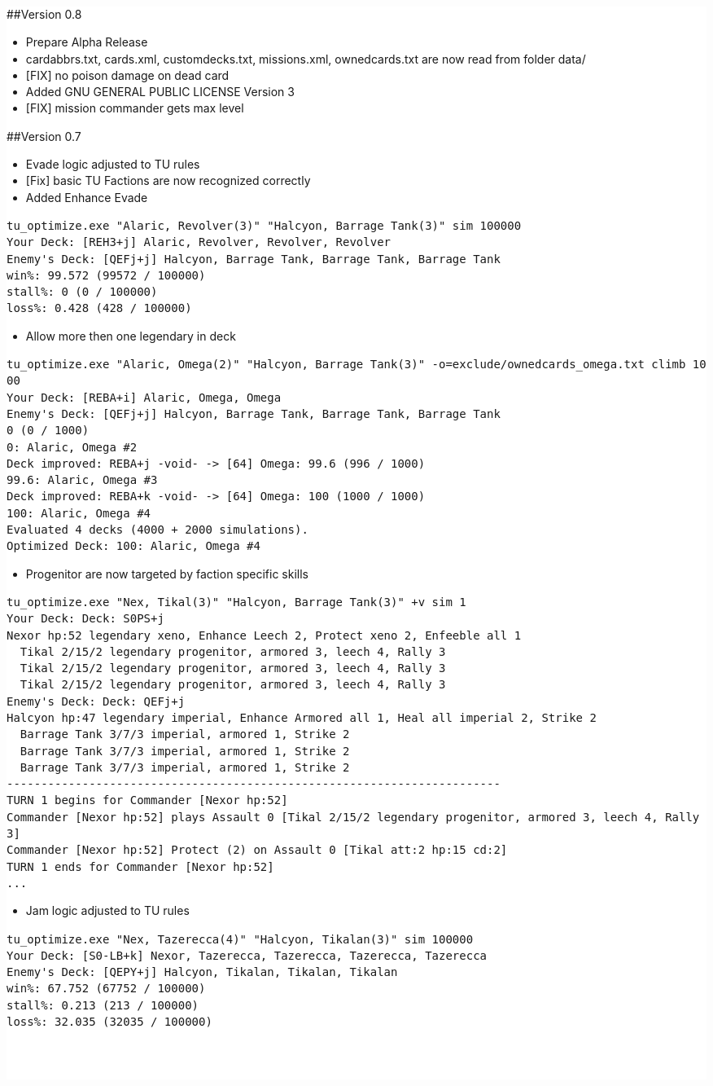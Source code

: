 ##Version 0.8
* Prepare Alpha Release
* cardabbrs.txt, cards.xml, customdecks.txt, missions.xml, ownedcards.txt are now read from folder data/
* [FIX] no poison damage on dead card
* Added GNU GENERAL PUBLIC LICENSE Version 3
* [FIX] mission commander gets max level

##Version 0.7
* Evade logic adjusted to TU rules
* [Fix] basic TU Factions are now recognized correctly
* Added Enhance Evade
<pre>
tu_optimize.exe "Alaric, Revolver(3)" "Halcyon, Barrage Tank(3)" sim 100000
Your Deck: [REH3+j] Alaric, Revolver, Revolver, Revolver
Enemy's Deck: [QEFj+j] Halcyon, Barrage Tank, Barrage Tank, Barrage Tank
win%: 99.572 (99572 / 100000)
stall%: 0 (0 / 100000)
loss%: 0.428 (428 / 100000)
</pre>
* Allow more then one legendary in deck
<pre>
tu_optimize.exe "Alaric, Omega(2)" "Halcyon, Barrage Tank(3)" -o=exclude/ownedcards_omega.txt climb 1000
Your Deck: [REBA+i] Alaric, Omega, Omega
Enemy's Deck: [QEFj+j] Halcyon, Barrage Tank, Barrage Tank, Barrage Tank
0 (0 / 1000)
0: Alaric, Omega #2
Deck improved: REBA+j -void- -> [64] Omega: 99.6 (996 / 1000)
99.6: Alaric, Omega #3
Deck improved: REBA+k -void- -> [64] Omega: 100 (1000 / 1000)
100: Alaric, Omega #4
Evaluated 4 decks (4000 + 2000 simulations).
Optimized Deck: 100: Alaric, Omega #4
</pre>
* Progenitor are now targeted by faction specific skills
<pre>
tu_optimize.exe "Nex, Tikal(3)" "Halcyon, Barrage Tank(3)" +v sim 1
Your Deck: Deck: S0PS+j
Nexor hp:52 legendary xeno, Enhance Leech 2, Protect xeno 2, Enfeeble all 1
  Tikal 2/15/2 legendary progenitor, armored 3, leech 4, Rally 3
  Tikal 2/15/2 legendary progenitor, armored 3, leech 4, Rally 3
  Tikal 2/15/2 legendary progenitor, armored 3, leech 4, Rally 3
Enemy's Deck: Deck: QEFj+j
Halcyon hp:47 legendary imperial, Enhance Armored all 1, Heal all imperial 2, Strike 2
  Barrage Tank 3/7/3 imperial, armored 1, Strike 2
  Barrage Tank 3/7/3 imperial, armored 1, Strike 2
  Barrage Tank 3/7/3 imperial, armored 1, Strike 2
------------------------------------------------------------------------
TURN 1 begins for Commander [Nexor hp:52]
Commander [Nexor hp:52] plays Assault 0 [Tikal 2/15/2 legendary progenitor, armored 3, leech 4, Rally 3]
Commander [Nexor hp:52] Protect (2) on Assault 0 [Tikal att:2 hp:15 cd:2]
TURN 1 ends for Commander [Nexor hp:52]
...
</pre>
* Jam logic adjusted to TU rules
<pre>
tu_optimize.exe "Nex, Tazerecca(4)" "Halcyon, Tikalan(3)" sim 100000
Your Deck: [S0-LB+k] Nexor, Tazerecca, Tazerecca, Tazerecca, Tazerecca
Enemy's Deck: [QEPY+j] Halcyon, Tikalan, Tikalan, Tikalan
win%: 67.752 (67752 / 100000)
stall%: 0.213 (213 / 100000)
loss%: 32.035 (32035 / 100000)